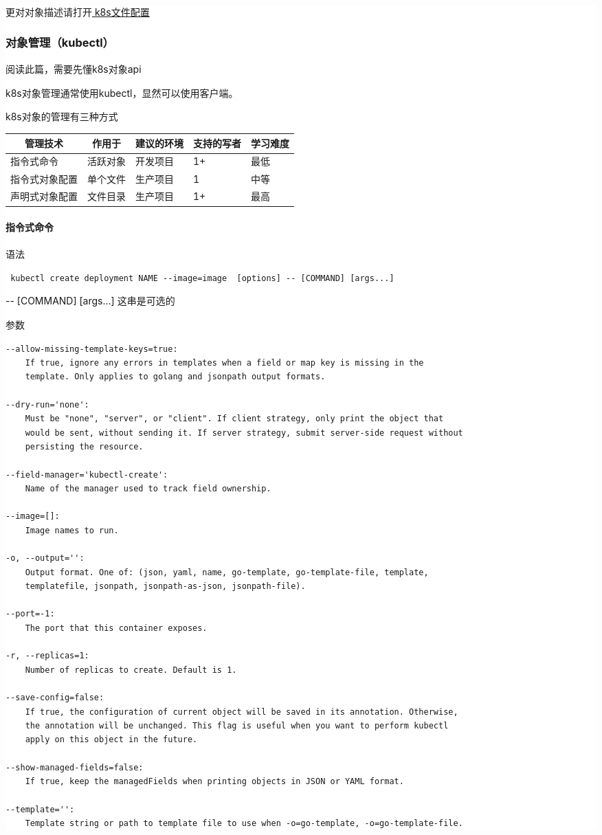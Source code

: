 

更对对象描述请打开<a href="./k8s配置文件.md"> k8s文件配置</a>

### 对象管理（kubectl）

阅读此篇，需要先懂k8s对象api



k8s对象管理通常使用kubectl，显然可以使用客户端。

k8s对象的管理有三种方式

| 管理技术       | 作用于   | 建议的环境 | 支持的写者 | 学习难度 |
| -------------- | -------- | ---------- | ---------- | -------- |
| 指令式命令     | 活跃对象 | 开发项目   | 1+         | 最低     |
| 指令式对象配置 | 单个文件 | 生产项目   | 1          | 中等     |
| 声明式对象配置 | 文件目录 | 生产项目   | 1+         | 最高     |

#### 指令式命令

语法

```shell
 kubectl create deployment NAME --image=image  [options] -- [COMMAND] [args...]
```

-- [COMMAND] [args...] 这串是可选的

参数

```shell
--allow-missing-template-keys=true:
    If true, ignore any errors in templates when a field or map key is missing in the
    template. Only applies to golang and jsonpath output formats.

--dry-run='none':
    Must be "none", "server", or "client". If client strategy, only print the object that
    would be sent, without sending it. If server strategy, submit server-side request without
    persisting the resource.

--field-manager='kubectl-create':
    Name of the manager used to track field ownership.

--image=[]:
    Image names to run.

-o, --output='':
    Output format. One of: (json, yaml, name, go-template, go-template-file, template,
    templatefile, jsonpath, jsonpath-as-json, jsonpath-file).

--port=-1:
    The port that this container exposes.

-r, --replicas=1:
    Number of replicas to create. Default is 1.

--save-config=false:
    If true, the configuration of current object will be saved in its annotation. Otherwise,
    the annotation will be unchanged. This flag is useful when you want to perform kubectl
    apply on this object in the future.

--show-managed-fields=false:
    If true, keep the managedFields when printing objects in JSON or YAML format.

--template='':
    Template string or path to template file to use when -o=go-template, -o=go-template-file.
```